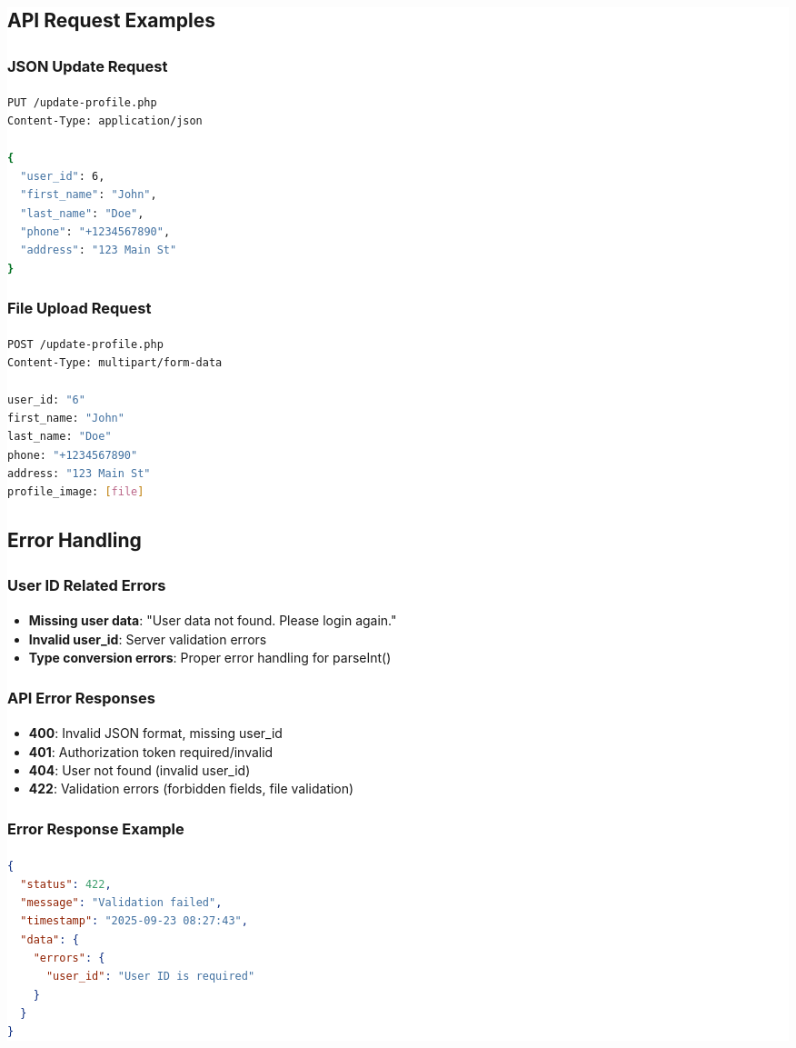 ## API Request Examples

### JSON Update Request
```bash
PUT /update-profile.php
Content-Type: application/json

{
  "user_id": 6,
  "first_name": "John",
  "last_name": "Doe",
  "phone": "+1234567890",
  "address": "123 Main St"
}
```

### File Upload Request
```bash
POST /update-profile.php
Content-Type: multipart/form-data

user_id: "6"
first_name: "John"
last_name: "Doe"
phone: "+1234567890"
address: "123 Main St"
profile_image: [file]
```

## Error Handling

### User ID Related Errors
- **Missing user data**: "User data not found. Please login again."
- **Invalid user_id**: Server validation errors
- **Type conversion errors**: Proper error handling for parseInt()

### API Error Responses
- **400**: Invalid JSON format, missing user_id
- **401**: Authorization token required/invalid
- **404**: User not found (invalid user_id)
- **422**: Validation errors (forbidden fields, file validation)

### Error Response Example
```json
{
  "status": 422,
  "message": "Validation failed",
  "timestamp": "2025-09-23 08:27:43",
  "data": {
    "errors": {
      "user_id": "User ID is required"
    }
  }
}
```
